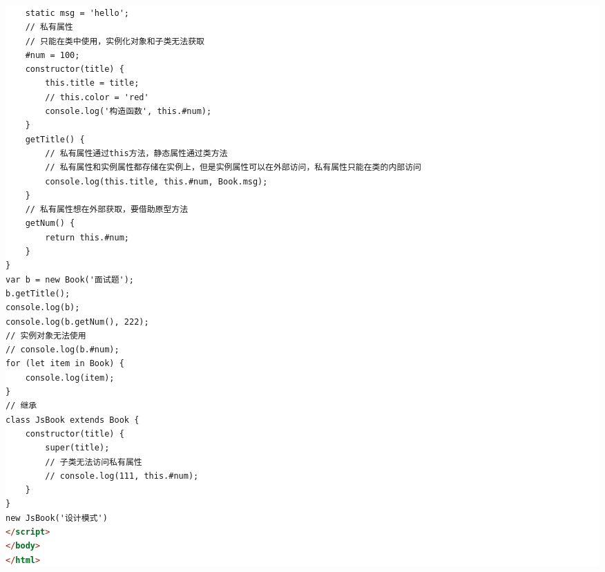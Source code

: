 ```html
    static msg = 'hello';
    // 私有属性
    // 只能在类中使用，实例化对象和子类无法获取
    #num = 100;
    constructor(title) {
        this.title = title;
        // this.color = 'red'
        console.log('构造函数', this.#num);
    }
    getTitle() {
        // 私有属性通过this方法，静态属性通过类方法
        // 私有属性和实例属性都存储在实例上，但是实例属性可以在外部访问，私有属性只能在类的内部访问
        console.log(this.title, this.#num, Book.msg);
    }
    // 私有属性想在外部获取，要借助原型方法
    getNum() {
        return this.#num;
    }
}
var b = new Book('面试题');
b.getTitle();
console.log(b);
console.log(b.getNum(), 222);
// 实例对象无法使用
// console.log(b.#num);
for (let item in Book) {
    console.log(item);
}
// 继承
class JsBook extends Book {
    constructor(title) {
        super(title);
        // 子类无法访问私有属性
        // console.log(111, this.#num);
    }
}
new JsBook('设计模式')
</script>
</body>
</html>
```

